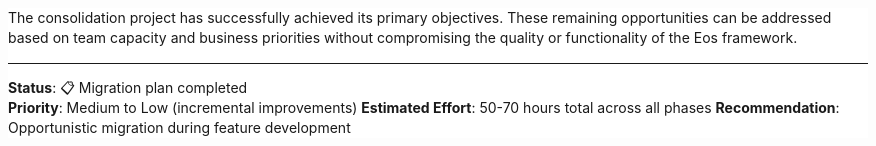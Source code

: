 The consolidation project has successfully achieved its primary objectives. These remaining opportunities can be addressed based on team capacity and business priorities without compromising the quality or functionality of the Eos framework.

---

**Status**: 📋 Migration plan completed  
**Priority**: Medium to Low (incremental improvements)
**Estimated Effort**: 50-70 hours total across all phases
**Recommendation**: Opportunistic migration during feature development